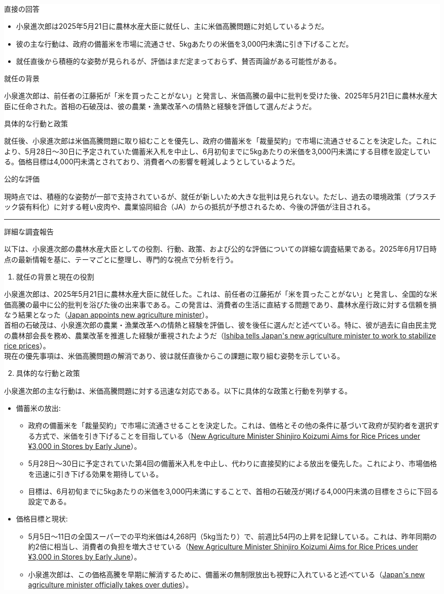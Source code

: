 
直接の回答

- 小泉進次郎は2025年5月21日に農林水産大臣に就任し、主に米価高騰問題に対処しているようだ。
    
- 彼の主な行動は、政府の備蓄米を市場に流通させ、5kgあたりの米価を3,000円未満に引き下げることだ。
    
- 就任直後から積極的な姿勢が見られるが、評価はまだ定まっておらず、賛否両論がある可能性がある。
    

就任の背景

小泉進次郎は、前任者の江藤拓が「米を買ったことがない」と発言し、米価高騰の最中に批判を受けた後、2025年5月21日に農林水産大臣に任命された。首相の石破茂は、彼の農業・漁業改革への情熱と経験を評価して選んだようだ。

具体的な行動と政策

就任後、小泉進次郎は米価高騰問題に取り組むことを優先し、政府の備蓄米を「裁量契約」で市場に流通させることを決定した。これにより、5月28日～30日に予定されていた備蓄米入札を中止し、6月初旬までに5kgあたりの米価を3,000円未満にする目標を設定している。価格目標は4,000円未満とされており、消費者への影響を軽減しようとしているようだ。

公的な評価

現時点では、積極的な姿勢が一部で支持されているが、就任が新しいため大きな批判は見られない。ただし、過去の環境政策（プラスチック袋有料化）に対する軽い皮肉や、農業協同組合（JA）からの抵抗が予想されるため、今後の評価が注目される。

---

詳細な調査報告

以下は、小泉進次郎の農林水産大臣としての役割、行動、政策、および公的な評価についての詳細な調査結果である。2025年6月17日時点の最新情報を基に、テーマごとに整理し、専門的な視点で分析を行う。

1. 就任の背景と現在の役割

小泉進次郎は、2025年5月21日に農林水産大臣に就任した。これは、前任者の江藤拓が「米を買ったことがない」と発言し、全国的な米価高騰の最中に公的批判を浴びた後の出来事である。この発言は、消費者の生活に直結する問題であり、農林水産行政に対する信頼を損なう結果となった（[Japan appoints new agriculture minister](https://www.chinadaily.com.cn/a/202505/21/WS682d8bb7a310a04af22c0c00.html)）。  
首相の石破茂は、小泉進次郎の農業・漁業改革への情熱と経験を評価し、彼を後任に選んだと述べている。特に、彼が過去に自由民主党の農林部会長を務め、農業改革を推進した経験が重視されたようだ（[Ishiba tells Japan's new agriculture minister to work to stabilize rice prices](https://www3.nhk.or.jp/nhkworld/en/news/20250521_08/)）。  
現在の優先事項は、米価高騰問題の解消であり、彼は就任直後からこの課題に取り組む姿勢を示している。

2. 具体的な行動と政策

小泉進次郎の主な行動は、米価高騰問題に対する迅速な対応である。以下に具体的な政策と行動を列挙する。

- 備蓄米の放出:
    
    - 政府の備蓄米を「裁量契約」で市場に流通させることを決定した。これは、価格とその他の条件に基づいて政府が契約者を選択する方式で、米価を引き下げることを目指している（[New Agriculture Minister Shinjiro Koizumi Aims for Rice Prices under ¥3,000 in Stores by Early June](https://japannews.yomiuri.co.jp/politics/politics-government/20250523-255894/)）。
        
    - 5月28日～30日に予定されていた第4回の備蓄米入札を中止し、代わりに直接契約による放出を優先した。これにより、市場価格を迅速に引き下げる効果を期待している。
        
    - 目標は、6月初旬までに5kgあたりの米価を3,000円未満にすることで、首相の石破茂が掲げる4,000円未満の目標をさらに下回る設定である。
        
- 価格目標と現状:
    
    - 5月5日～11日の全国スーパーでの平均米価は4,268円（5kg当たり）で、前週比54円の上昇を記録している。これは、昨年同期の約2倍に相当し、消費者の負担を増大させている（[New Agriculture Minister Shinjiro Koizumi Aims for Rice Prices under ¥3,000 in Stores by Early June](https://japannews.yomiuri.co.jp/politics/politics-government/20250523-255894/)）。
        
    - 小泉進次郎は、この価格高騰を早期に解消するために、備蓄米の無制限放出も視野に入れていると述べている（[Japan's new agriculture minister officially takes over duties](https://www3.nhk.or.jp/nhkworld/en/news/20250522_18/)）。
        